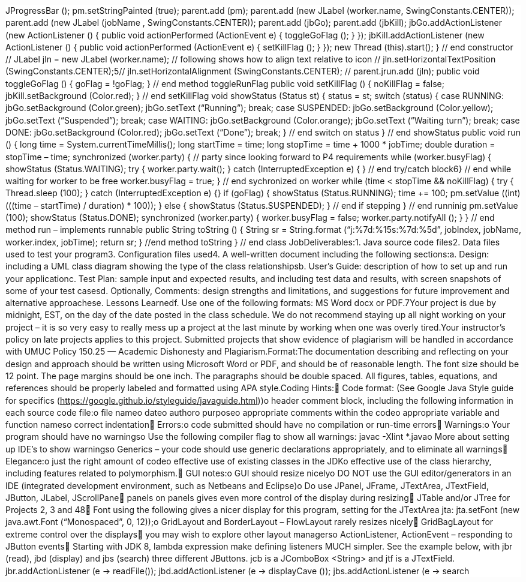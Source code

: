 JProgressBar (); pm.setStringPainted (true); parent.add (pm); parent.add (new JLabel (worker.name, SwingConstants.CENTER)); parent.add (new JLabel (jobName , SwingConstants.CENTER)); parent.add (jbGo); parent.add (jbKill); jbGo.addActionListener (new ActionListener () { public void actionPerformed (ActionEvent e) { toggleGoFlag (); } }); jbKill.addActionListener (new ActionListener () { public void actionPerformed (ActionEvent e) { setKillFlag (); } }); new Thread (this).start(); } // end constructor // JLabel jln = new JLabel (worker.name); // following shows how to align text relative to icon // jln.setHorizontalTextPosition (SwingConstants.CENTER);5// jln.setHorizontalAlignment (SwingConstants.CENTER); // parent.jrun.add (jln); public void toggleGoFlag () { goFlag = !goFlag; } // end method toggleRunFlag public void setKillFlag () { noKillFlag = false; jbKill.setBackground (Color.red); } // end setKillFlag void showStatus (Status st) { status = st; switch (status) { case RUNNING: jbGo.setBackground (Color.green); jbGo.setText (“Running”); break; case SUSPENDED: jbGo.setBackground (Color.yellow); jbGo.setText (“Suspended”); break; case WAITING: jbGo.setBackground (Color.orange); jbGo.setText (“Waiting turn”); break; case DONE: jbGo.setBackground (Color.red); jbGo.setText (“Done”); break; } // end switch on status } // end showStatus public void run () { long time = System.currentTimeMillis(); long startTime = time; long stopTime = time + 1000 * jobTime; double duration = stopTime – time; synchronized (worker.party) { // party since looking forward to P4 requirements while (worker.busyFlag) { showStatus (Status.WAITING); try { worker.party.wait(); } catch (InterruptedException e) { } // end try/catch block6} // end while waiting for worker to be free worker.busyFlag = true; } // end sychronized on worker while (time &lt; stopTime &amp;&amp; noKillFlag) { try { Thread.sleep (100); } catch (InterruptedException e) {} if (goFlag) { showStatus (Status.RUNNING); time += 100; pm.setValue ((int)(((time – startTime) / duration) * 100)); } else { showStatus (Status.SUSPENDED); } // end if stepping } // end runninig pm.setValue (100); showStatus (Status.DONE); synchronized (worker.party) { worker.busyFlag = false; worker.party.notifyAll (); } } // end method run – implements runnable public String toString () { String sr = String.format (“j:%7d:%15s:%7d:%5d”, jobIndex, jobName, worker.index, jobTime); return sr; } //end method toString } // end class JobDeliverables:1. Java source code files2. Data files used to test your program3. Configuration files used4. A well-written document including the following sections:a. Design: including a UML class diagram showing the type of the class relationshipsb. User’s Guide: description of how to set up and run your applicationc. Test Plan: sample input and expected results, and including test data and results, with screen snapshots of some of your test casesd. Optionally, Comments: design strengths and limitations, and suggestions for future improvement and alternative approachese. Lessons Learnedf. Use one of the following formats: MS Word docx or PDF.7Your project is due by midnight, EST, on the day of the date posted in the class schedule. We do not recommend staying up all night working on your project – it is so very easy to really mess up a project at the last minute by working when one was overly tired.Your instructor’s policy on late projects applies to this project. Submitted projects that show evidence of plagiarism will be handled in accordance with UMUC Policy 150.25 — Academic Dishonesty and Plagiarism.Format:The documentation describing and reflecting on your design and approach should be written using Microsoft Word or PDF, and should be of reasonable length. The font size should be 12 point. The page margins should be one inch. The paragraphs should be double spaced. All figures, tables, equations, and references should be properly labeled and formatted using APA style.Coding Hints: Code format: (See Google Java Style guide for specifics (https://google.github.io/styleguide/javaguide.html))o header comment block, including the following information in each source code file:o file nameo dateo authoro purposeo appropriate comments within the codeo appropriate variable and function nameso correct indentation Errors:o code submitted should have no compilation or run-time errors Warnings:o Your program should have no warningso Use the following compiler flag to show all warnings: javac -Xlint *.javao More about setting up IDE’s to show warningso Generics – your code should use generic declarations appropriately, and to eliminate all warnings Elegance:o just the right amount of codeo effective use of existing classes in the JDKo effective use of the class hierarchy, including features related to polymorphism. GUI notes:o GUI should resize nicelyo DO NOT use the GUI editor/generators in an IDE (integrated development environment, such as Netbeans and Eclipse)o Do use JPanel, JFrame, JTextArea, JTextField, JButton, JLabel, JScrollPane panels on panels gives even more control of the display during resizing JTable and/or JTree for Projects 2, 3 and 48 Font using the following gives a nicer display for this program, setting for the JTextArea jta: jta.setFont (new java.awt.Font (“Monospaced”, 0, 12));o GridLayout and BorderLayout – FlowLayout rarely resizes nicely GridBagLayout for extreme control over the displays you may wish to explore other layout managerso ActionListener, ActionEvent – responding to JButton events Starting with JDK 8, lambda expression make defining listeners MUCH simpler. See the example below, with jbr (read), jbd (display) and jbs (search) three different JButtons. jcb is a JComboBox &lt;String&gt; and jtf is a JTextField. jbr.addActionListener (e -&gt; readFile()); jbd.addActionListener (e -&gt; displayCave ()); jbs.addActionListener (e -&gt; search